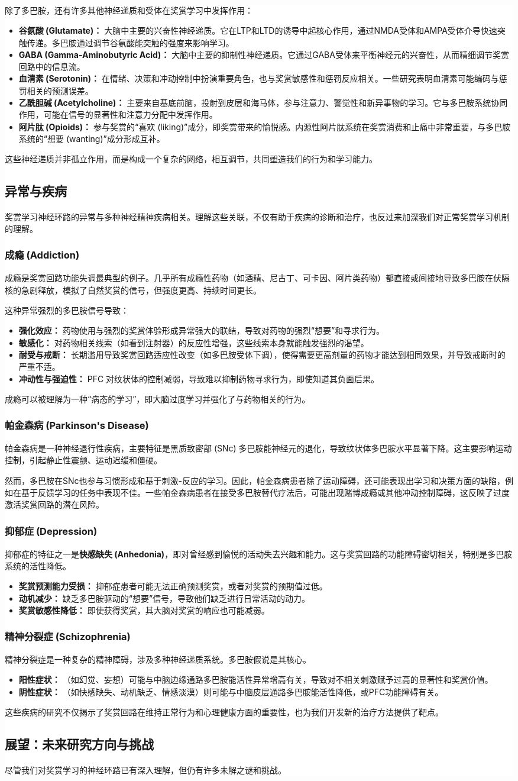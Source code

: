 除了多巴胺，还有许多其他神经递质和受体在奖赏学习中发挥作用：
*   **谷氨酸 (Glutamate)：** 大脑中主要的兴奋性神经递质。它在LTP和LTD的诱导中起核心作用，通过NMDA受体和AMPA受体介导快速突触传递。多巴胺通过调节谷氨酸能突触的强度来影响学习。
*   **GABA (Gamma-Aminobutyric Acid)：** 大脑中主要的抑制性神经递质。它通过GABA受体来平衡神经元的兴奋性，从而精细调节奖赏回路中的信息流。
*   **血清素 (Serotonin)：** 在情绪、决策和冲动控制中扮演重要角色，也与奖赏敏感性和惩罚反应相关。一些研究表明血清素可能编码与惩罚相关的预测误差。
*   **乙酰胆碱 (Acetylcholine)：** 主要来自基底前脑，投射到皮层和海马体，参与注意力、警觉性和新异事物的学习。它与多巴胺系统协同作用，可能在信号的显著性和注意力分配中发挥作用。
*   **阿片肽 (Opioids)：** 参与奖赏的“喜欢 (liking)”成分，即奖赏带来的愉悦感。内源性阿片肽系统在奖赏消费和止痛中非常重要，与多巴胺系统的“想要 (wanting)”成分形成互补。

这些神经递质并非孤立作用，而是构成一个复杂的网络，相互调节，共同塑造我们的行为和学习能力。

## 异常与疾病

奖赏学习神经环路的异常与多种神经精神疾病相关。理解这些关联，不仅有助于疾病的诊断和治疗，也反过来加深我们对正常奖赏学习机制的理解。

### 成瘾 (Addiction)

成瘾是奖赏回路功能失调最典型的例子。几乎所有成瘾性药物（如酒精、尼古丁、可卡因、阿片类药物）都直接或间接地导致多巴胺在伏隔核的急剧释放，模拟了自然奖赏的信号，但强度更高、持续时间更长。

这种异常强烈的多巴胺信号导致：
*   **强化效应：** 药物使用与强烈的奖赏体验形成异常强大的联结，导致对药物的强烈“想要”和寻求行为。
*   **敏感化：** 对药物相关线索（如看到注射器）的反应性增强，这些线索本身就能触发强烈的渴望。
*   **耐受与戒断：** 长期滥用导致奖赏回路适应性改变（如多巴胺受体下调），使得需要更高剂量的药物才能达到相同效果，并导致戒断时的严重不适。
*   **冲动性与强迫性：** PFC 对纹状体的控制减弱，导致难以抑制药物寻求行为，即使知道其负面后果。

成瘾可以被理解为一种“病态的学习”，即大脑过度学习并强化了与药物相关的行为。

### 帕金森病 (Parkinson's Disease)

帕金森病是一种神经退行性疾病，主要特征是黑质致密部 (SNc) 多巴胺能神经元的退化，导致纹状体多巴胺水平显著下降。这主要影响运动控制，引起静止性震颤、运动迟缓和僵硬。

然而，多巴胺在SNc也参与习惯形成和基于刺激-反应的学习。因此，帕金森病患者除了运动障碍，还可能表现出学习和决策方面的缺陷，例如在基于反馈学习的任务中表现不佳。一些帕金森病患者在接受多巴胺替代疗法后，可能出现赌博成瘾或其他冲动控制障碍，这反映了过度激活奖赏回路的潜在风险。

### 抑郁症 (Depression)

抑郁症的特征之一是**快感缺失 (Anhedonia)**，即对曾经感到愉悦的活动失去兴趣和能力。这与奖赏回路的功能障碍密切相关，特别是多巴胺系统的活性降低。
*   **奖赏预测能力受损：** 抑郁症患者可能无法正确预测奖赏，或者对奖赏的预期值过低。
*   **动机减少：** 缺乏多巴胺驱动的“想要”信号，导致他们缺乏进行日常活动的动力。
*   **奖赏敏感性降低：** 即使获得奖赏，其大脑对奖赏的响应也可能减弱。

### 精神分裂症 (Schizophrenia)

精神分裂症是一种复杂的精神障碍，涉及多种神经递质系统。多巴胺假说是其核心。
*   **阳性症状：** （如幻觉、妄想）可能与中脑边缘通路多巴胺能活性异常增高有关，导致对不相关刺激赋予过高的显著性和奖赏价值。
*   **阴性症状：** （如快感缺失、动机缺乏、情感淡漠）则可能与中脑皮层通路多巴胺能活性降低，或PFC功能障碍有关。

这些疾病的研究不仅揭示了奖赏回路在维持正常行为和心理健康方面的重要性，也为我们开发新的治疗方法提供了靶点。

## 展望：未来研究方向与挑战

尽管我们对奖赏学习的神经环路已有深入理解，但仍有许多未解之谜和挑战。
